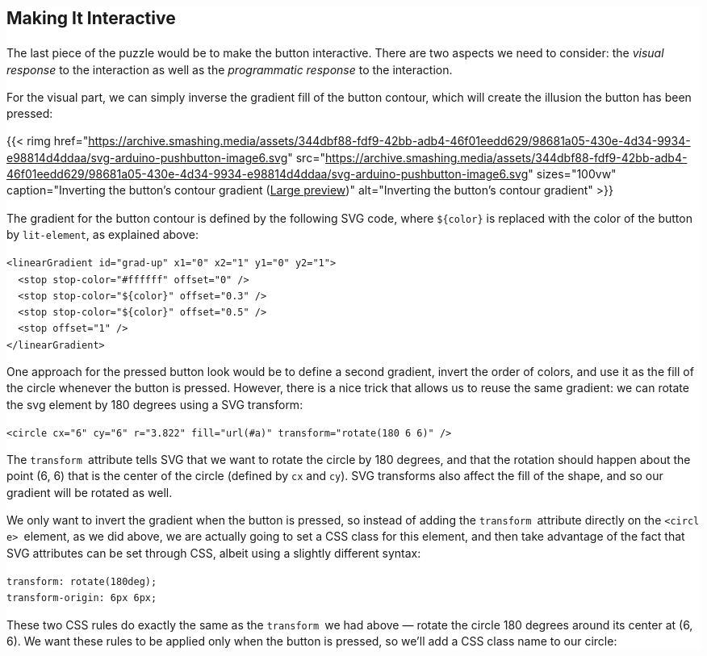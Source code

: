 ## Making It Interactive

The last piece of the puzzle would be to make the button interactive. There are two aspects we need to consider: the *visual response* to the interaction as well as the *programmatic response* to the interaction.

For the visual part, we can simply inverse the gradient fill of the button contour, which will create the illusion the button has been pressed:

{{< rimg href="https://archive.smashing.media/assets/344dbf88-fdf9-42bb-adb4-46f01eedd629/98681a05-430e-4d34-9934-e98814d4ddaa/svg-arduino-pushbutton-image6.svg" src="https://archive.smashing.media/assets/344dbf88-fdf9-42bb-adb4-46f01eedd629/98681a05-430e-4d34-9934-e98814d4ddaa/svg-arduino-pushbutton-image6.svg" sizes="100vw" caption="Inverting the button’s contour gradient (<a href='https://archive.smashing.media/assets/344dbf88-fdf9-42bb-adb4-46f01eedd629/98681a05-430e-4d34-9934-e98814d4ddaa/svg-arduino-pushbutton-image6.svg'>Large preview</a>)" alt="Inverting the button’s contour gradient" >}}

The gradient for the button contour is defined by the following SVG code, where `${color}` is replaced with the color of the button by `lit-element`, as explained above:

<pre><code class="language-svg">&lt;linearGradient id="grad-up" x1="0" x2="1" y1="0" y2="1"&gt;
  &lt;stop stop-color="#ffffff" offset="0" /&gt;
  &lt;stop stop-color="${color}" offset="0.3" /&gt;
  &lt;stop stop-color="${color}" offset="0.5" /&gt;
  &lt;stop offset="1" /&gt;
&lt;/linearGradient&gt;
</code></pre>

One approach for the pressed button look would be to define a second gradient, invert the order of colors, and use it as the fill of the circle whenever the button is pressed. However, there is a nice trick that allows us to reuse the same gradient: we can rotate the svg element by 180 degrees using a SVG transform:

<div class="break-out">

 <pre><code class="language-svg">&lt;circle cx="6" cy="6" r="3.822" fill="url(#a)" transform="rotate(180 6 6)" /&gt;
</code></pre>
</div>

The `transform `attribute tells SVG that we want to rotate the circle by 180 degrees, and that the rotation should happen about the point (6, 6) that is the center of the circle (defined by `cx` and `cy`). SVG transforms also affect the fill of the shape, and so our gradient will be rotated as well.

We only want to invert the gradient when the button is pressed, so instead of adding the `transform `attribute directly on the `<circle> `element, as we did above, we are actually going to set a CSS class for this element, and then take advantage of the fact that SVG attributes can be set through CSS, albeit using a slightly different syntax:

<pre><code class="language-css">transform: rotate(180deg);
transform-origin: 6px 6px;
</code></pre>

These two CSS rules do exactly the same as the `transform `we had above &mdash; rotate the circle 180 degrees around its center at (6, 6). We want these rules to be applied only when the button is pressed, so we’ll add a CSS class name to our circle:
